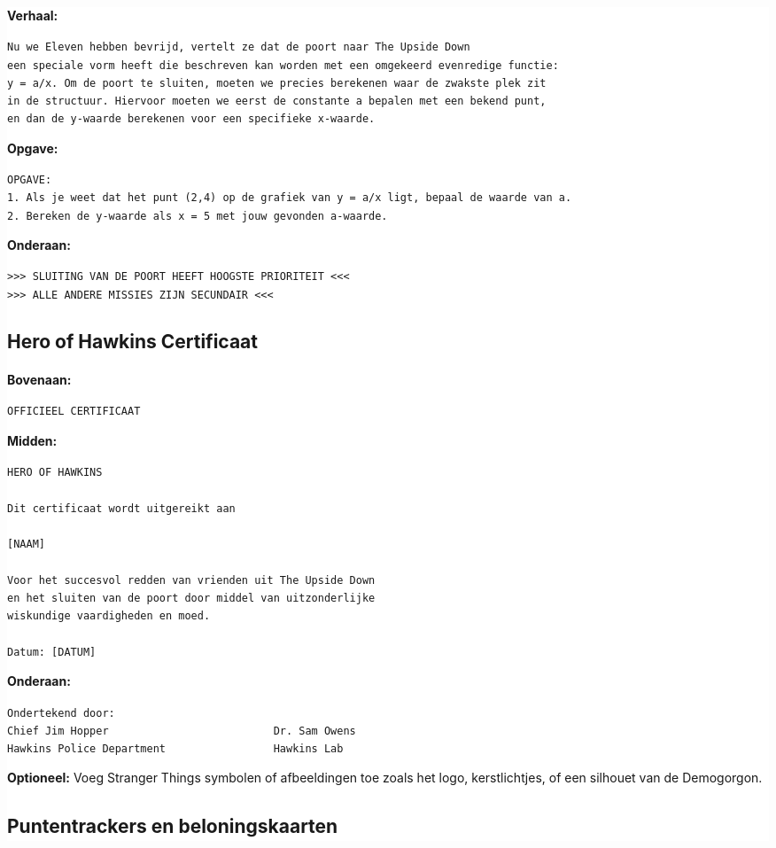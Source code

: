 **Verhaal:**
```
Nu we Eleven hebben bevrijd, vertelt ze dat de poort naar The Upside Down 
een speciale vorm heeft die beschreven kan worden met een omgekeerd evenredige functie: 
y = a/x. Om de poort te sluiten, moeten we precies berekenen waar de zwakste plek zit 
in de structuur. Hiervoor moeten we eerst de constante a bepalen met een bekend punt, 
en dan de y-waarde berekenen voor een specifieke x-waarde.
```

**Opgave:**
```
OPGAVE:
1. Als je weet dat het punt (2,4) op de grafiek van y = a/x ligt, bepaal de waarde van a.
2. Bereken de y-waarde als x = 5 met jouw gevonden a-waarde.
```

**Onderaan:**
```
>>> SLUITING VAN DE POORT HEEFT HOOGSTE PRIORITEIT <<<
>>> ALLE ANDERE MISSIES ZIJN SECUNDAIR <<<
```

## Hero of Hawkins Certificaat

**Bovenaan:**
```
OFFICIEEL CERTIFICAAT
```

**Midden:**
```
HERO OF HAWKINS

Dit certificaat wordt uitgereikt aan

[NAAM]

Voor het succesvol redden van vrienden uit The Upside Down 
en het sluiten van de poort door middel van uitzonderlijke 
wiskundige vaardigheden en moed.

Datum: [DATUM]
```

**Onderaan:**
```
Ondertekend door:
Chief Jim Hopper                          Dr. Sam Owens
Hawkins Police Department                 Hawkins Lab
```

**Optioneel:** Voeg Stranger Things symbolen of afbeeldingen toe zoals het logo, kerstlichtjes, of een silhouet van de Demogorgon.

## Puntentrackers en beloningskaarten
